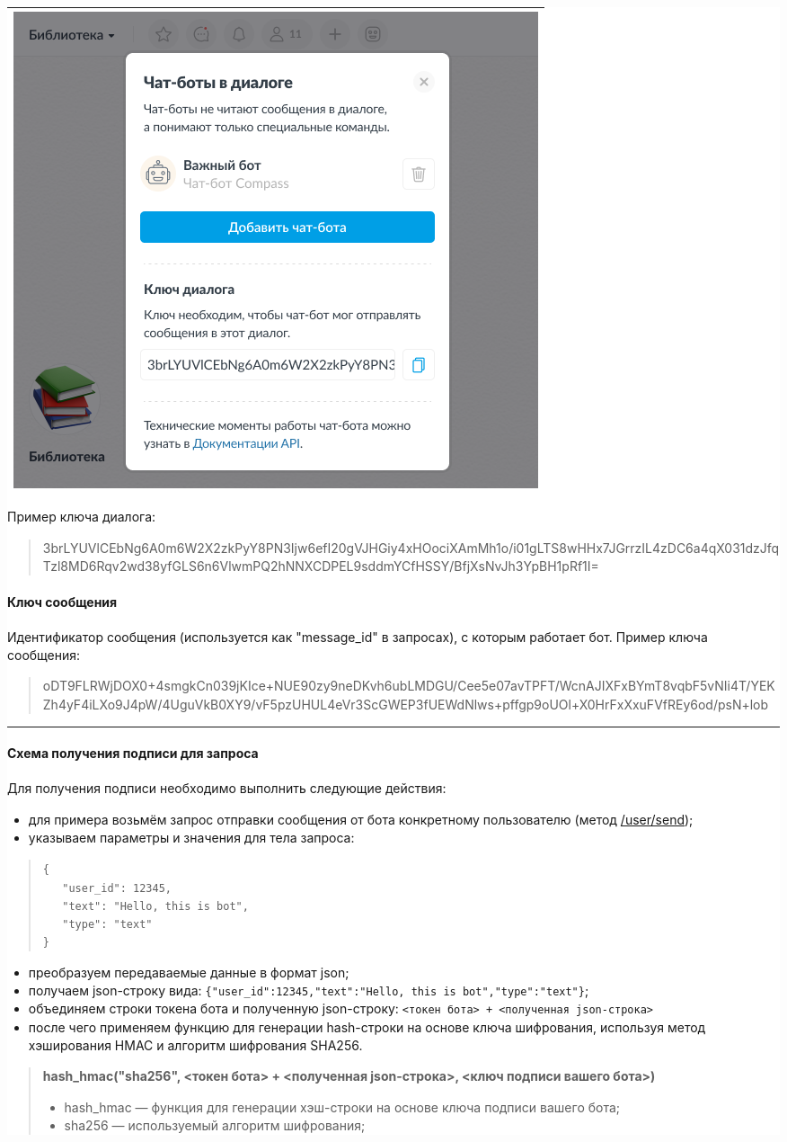 | ![](screenshots/ru/da1c148a1e636c58.png) |
| --- |

Пример ключа диалога:

> 3brLYUVlCEbNg6A0m6W2X2zkPyY8PN3Ijw6efI20gVJHGiy4xHOociXAmMh1o/i01gLTS8wHHx7JGrrzIL4zDC6a4qX031dzJfqTzl8MD6Rqv2wd38yfGLS6n6VlwmPQ2hNNXCDPEL9sddmYCfHSSY/BfjXsNvJh3YpBH1pRf1I=

#### Ключ сообщения

Идентификатор сообщения (используется как "message_id" в запросах), с которым работает бот. Пример ключа сообщения:
> oDT9FLRWjDOX0+4smgkCn039jKIce+NUE90zy9neDKvh6ubLMDGU/Cee5e07avTPFT/WcnAJIXFxBYmT8vqbF5vNIi4T/YEKZh4yF4iLXo9J4pW/4UguVkB0XY9/vF5pzUHUL4eVr3ScGWEP3fUEWdNlws+pffgp9oUOl+X0HrFxXxuFVfREy6od/psN+lob

---

#### Схема получения подписи для запроса ####

Для получения подписи необходимо выполнить следующие действия:

- для примера возьмём запрос отправки сообщения от бота конкретному пользователю (метод [/user/send](#post-usersend));
- указываем параметры и значения для тела запроса:
>```json5  
>{
>    "user_id": 12345,
>    "text": "Hello, this is bot",
>    "type": "text"
>}
>```
- преобразуем передаваемые данные в формат json;
- получаем json-строку вида: `{"user_id":12345,"text":"Hello, this is bot","type":"text"}`;
- объединяем строки токена бота и полученную json-строку: `<токен бота> + <полученная json-строка>`
- после чего применяем функцию для генерации hash-строки на основе ключа шифрования, используя метод хэширования HMAC и алгоритм шифрования SHA256.<br>
>**hash_hmac("sha256", <токен бота> + <полученная json-строка>, <ключ подписи вашего бота>)**
>- hash_hmac — функция для генерации хэш-строки на основе ключа подписи вашего бота;
>- sha256 — используемый алгоритм шифрования;
